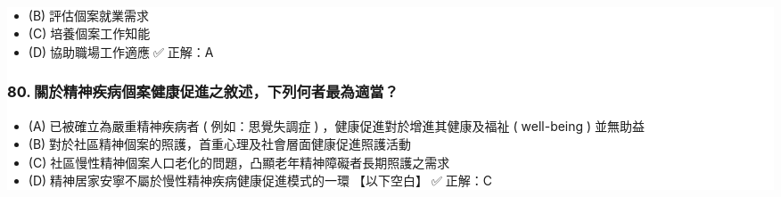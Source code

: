 - (B) 評估個案就業需求
- (C) 培養個案工作知能
- (D) 協助職場工作適應
✅ 正解：A
### 80. 關於精神疾病個案健康促進之敘述，下列何者最為適當？
- (A) 已被確立為嚴重精神疾病者 ( 例如：思覺失調症 ) ，健康促進對於增進其健康及福祉 ( well-being ) 並無助益
- (B) 對於社區精神個案的照護，首重心理及社會層面健康促進照護活動
- (C) 社區慢性精神個案人口老化的問題，凸顯老年精神障礙者長期照護之需求
- (D) 精神居家安寧不屬於慢性精神疾病健康促進模式的一環 【以下空白】
✅ 正解：C
